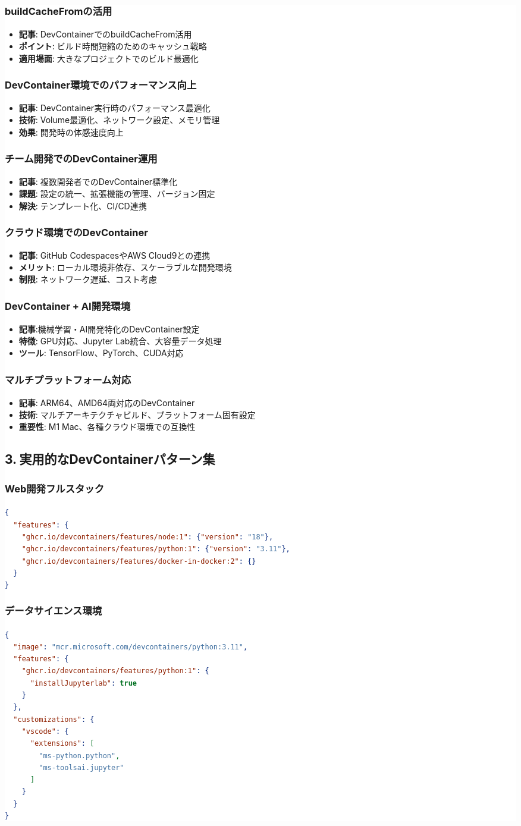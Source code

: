 ### buildCacheFromの活用
- **記事**: DevContainerでのbuildCacheFrom活用
- **ポイント**: ビルド時間短縮のためのキャッシュ戦略
- **適用場面**: 大きなプロジェクトでのビルド最適化

### DevContainer環境でのパフォーマンス向上
- **記事**: DevContainer実行時のパフォーマンス最適化
- **技術**: Volume最適化、ネットワーク設定、メモリ管理
- **効果**: 開発時の体感速度向上

### チーム開発でのDevContainer運用
- **記事**: 複数開発者でのDevContainer標準化
- **課題**: 設定の統一、拡張機能の管理、バージョン固定
- **解決**: テンプレート化、CI/CD連携

### クラウド環境でのDevContainer
- **記事**: GitHub CodespacesやAWS Cloud9との連携
- **メリット**: ローカル環境非依存、スケーラブルな開発環境
- **制限**: ネットワーク遅延、コスト考慮

### DevContainer + AI開発環境
- **記事**:機械学習・AI開発特化のDevContainer設定
- **特徴**: GPU対応、Jupyter Lab統合、大容量データ処理
- **ツール**: TensorFlow、PyTorch、CUDA対応

### マルチプラットフォーム対応
- **記事**: ARM64、AMD64両対応のDevContainer
- **技術**: マルチアーキテクチャビルド、プラットフォーム固有設定
- **重要性**: M1 Mac、各種クラウド環境での互換性

## 3. 実用的なDevContainerパターン集

### Web開発フルスタック
```json
{
  "features": {
    "ghcr.io/devcontainers/features/node:1": {"version": "18"},
    "ghcr.io/devcontainers/features/python:1": {"version": "3.11"},
    "ghcr.io/devcontainers/features/docker-in-docker:2": {}
  }
}
```

### データサイエンス環境
```json
{
  "image": "mcr.microsoft.com/devcontainers/python:3.11",
  "features": {
    "ghcr.io/devcontainers/features/python:1": {
      "installJupyterlab": true
    }
  },
  "customizations": {
    "vscode": {
      "extensions": [
        "ms-python.python",
        "ms-toolsai.jupyter"
      ]
    }
  }
}
```